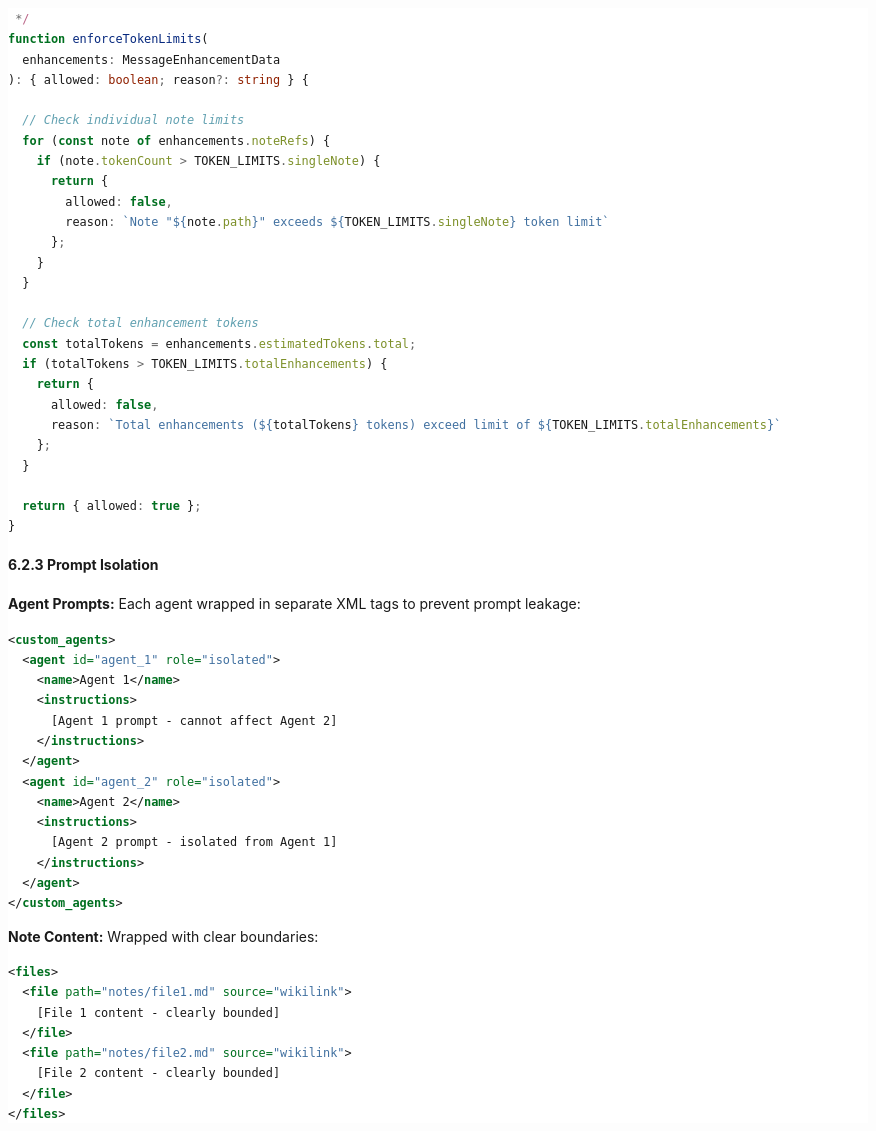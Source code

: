 ```typescript
 */
function enforceTokenLimits(
  enhancements: MessageEnhancementData
): { allowed: boolean; reason?: string } {

  // Check individual note limits
  for (const note of enhancements.noteRefs) {
    if (note.tokenCount > TOKEN_LIMITS.singleNote) {
      return {
        allowed: false,
        reason: `Note "${note.path}" exceeds ${TOKEN_LIMITS.singleNote} token limit`
      };
    }
  }

  // Check total enhancement tokens
  const totalTokens = enhancements.estimatedTokens.total;
  if (totalTokens > TOKEN_LIMITS.totalEnhancements) {
    return {
      allowed: false,
      reason: `Total enhancements (${totalTokens} tokens) exceed limit of ${TOKEN_LIMITS.totalEnhancements}`
    };
  }

  return { allowed: true };
}
```

#### 6.2.3 Prompt Isolation

**Agent Prompts:** Each agent wrapped in separate XML tags to prevent prompt leakage:
```xml
<custom_agents>
  <agent id="agent_1" role="isolated">
    <name>Agent 1</name>
    <instructions>
      [Agent 1 prompt - cannot affect Agent 2]
    </instructions>
  </agent>
  <agent id="agent_2" role="isolated">
    <name>Agent 2</name>
    <instructions>
      [Agent 2 prompt - isolated from Agent 1]
    </instructions>
  </agent>
</custom_agents>
```

**Note Content:** Wrapped with clear boundaries:
```xml
<files>
  <file path="notes/file1.md" source="wikilink">
    [File 1 content - clearly bounded]
  </file>
  <file path="notes/file2.md" source="wikilink">
    [File 2 content - clearly bounded]
  </file>
</files>
```
